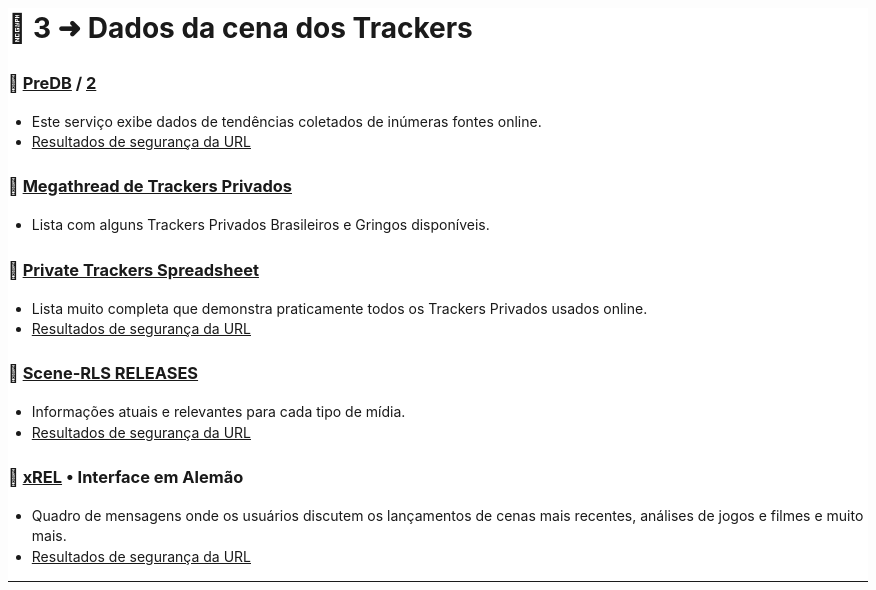 # 📑 3 ➜ Dados da cena dos Trackers

### 📒 [PreDB](https://predb.net/)  / [2](https://predb.me/)
- Este serviço exibe dados de tendências coletados de inúmeras fontes online.
- [Resultados de segurança da URL](https://www.urlvoid.com/scan/hdvinnie.github.io/)

### 📒 [Megathread de Trackers Privados](trackers.md)
- Lista com alguns Trackers Privados Brasileiros e Gringos disponíveis.

### 📒 [Private Trackers Spreadsheet](https://hdvinnie.github.io/Private-Trackers-Spreadsheet/)
- Lista muito completa que demonstra praticamente todos os Trackers Privados usados online.
- [Resultados de segurança da URL](https://www.urlvoid.com/scan/hdvinnie.github.io/)

### 📒 [Scene-RLS RELEASES](https://scene-rls.net/releases/index.php)
- Informações atuais e relevantes para cada tipo de mídia.
- [Resultados de segurança da URL](https://www.urlvoid.com/scan/scene-rls.net/)

### 📒 [xREL](https://www.xrel.to/) • Interface em Alemão
- Quadro de mensagens onde os usuários discutem os lançamentos de cenas mais recentes, análises de jogos e filmes e muito mais.
- [Resultados de segurança da URL](https://www.urlvoid.com/scan/xrel.to/)

---
